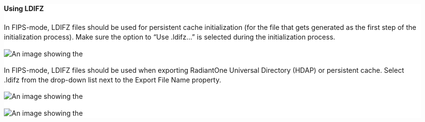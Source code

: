 #### Using LDIFZ

In FIPS-mode, LDIFZ files should be used for persistent cache initialization (for the file that gets generated as the first step of the initialization process). Make sure the option to “Use .ldifz...” is selected during the initialization process.

![An image showing the ](Media/Image3.3.jpg)

In FIPS-mode, LDIFZ files should be used when exporting RadiantOne Universal Directory
(HDAP) or persistent cache. Select .ldifz from the drop-down list next to the Export File Name property.

![An image showing the ](Media/Image3.4.jpg)

![An image showing the ](Media/Image3.5.jpg)
